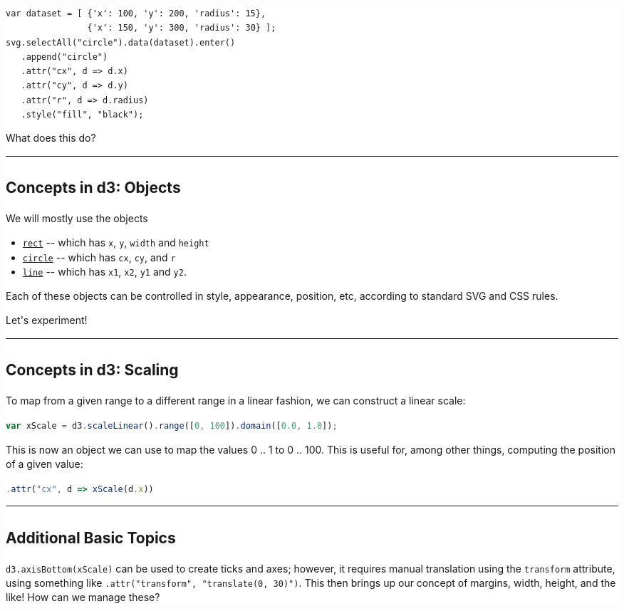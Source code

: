 ```
var dataset = [ {'x': 100, 'y': 200, 'radius': 15},
                {'x': 150, 'y': 300, 'radius': 30} ];
svg.selectAll("circle").data(dataset).enter()
   .append("circle")
   .attr("cx", d => d.x)
   .attr("cy", d => d.y)
   .attr("r", d => d.radius)
   .style("fill", "black");
```

What does this do?


---

## Concepts in d3: Objects

We will mostly use the objects

- [`rect`](https://developer.mozilla.org/en-US/docs/Web/SVG/Element/rect) -- which has `x`, `y`, `width` and `height`
- [`circle`](https://developer.mozilla.org/en-US/docs/Web/SVG/Element/circle) -- which has `cx`, `cy`, and `r`
- [`line`](https://developer.mozilla.org/en-US/docs/Web/SVG/Element/line) -- which has `x1`, `x2`, `y1` and `y2`.

Each of these objects can be controlled in style, appearance, position, etc, according to standard SVG and CSS rules.

Let's experiment!


---

## Concepts in d3: Scaling

To map from a given range to a different range in a linear fashion, we can construct a linear scale:

```javascript
var xScale = d3.scaleLinear().range([0, 100]).domain([0.0, 1.0]);
```

This is now an object we can use to map the values 0 .. 1 to 0 .. 100.  This is useful for, among other things, computing the position of a given value:

```javascript
.attr("cx", d => xScale(d.x))
```


---

## Additional Basic Topics

`d3.axisBottom(xScale)` can be used to create ticks and axes; however, it
requires manual translation using the `transform` attribute, using something
like `.attr("transform", "translate(0, 30)")`.  This then brings up our concept
of margins, width, height, and the like!  How can we manage these?
